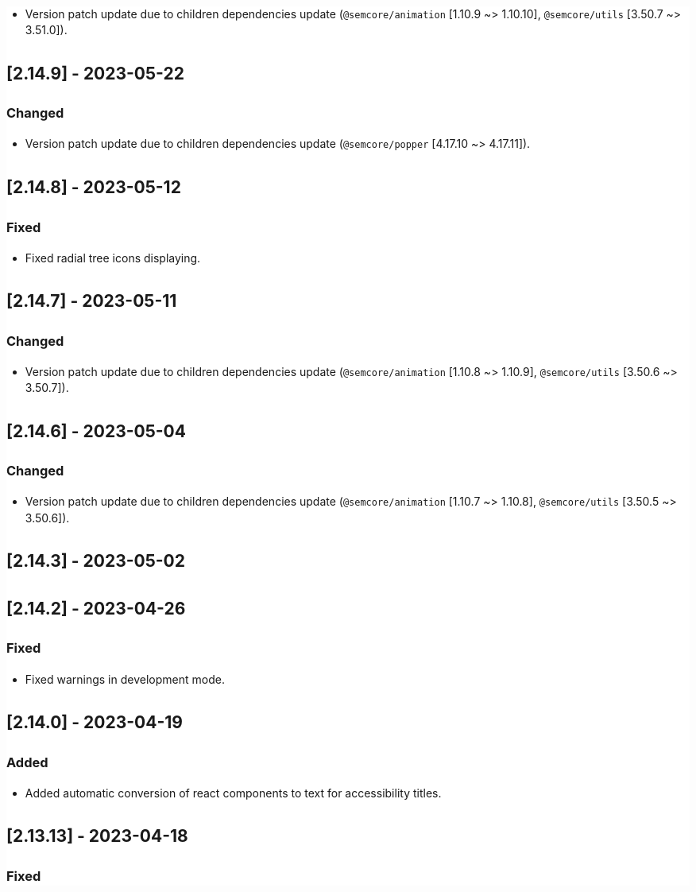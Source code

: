 * Version patch update due to children dependencies update (`@semcore/animation` [1.10.9 ~> 1.10.10], `@semcore/utils` [3.50.7 ~> 3.51.0]).

## [2.14.9] - 2023-05-22

### Changed

* Version patch update due to children dependencies update (`@semcore/popper` [4.17.10 ~> 4.17.11]).

## [2.14.8] - 2023-05-12

### Fixed

* Fixed radial tree icons displaying.

## [2.14.7] - 2023-05-11

### Changed

* Version patch update due to children dependencies update (`@semcore/animation` [1.10.8 ~> 1.10.9], `@semcore/utils` [3.50.6 ~> 3.50.7]).

## [2.14.6] - 2023-05-04

### Changed

* Version patch update due to children dependencies update (`@semcore/animation` [1.10.7 ~> 1.10.8], `@semcore/utils` [3.50.5 ~> 3.50.6]).

## [2.14.3] - 2023-05-02

## [2.14.2] - 2023-04-26

### Fixed

* Fixed warnings in development mode.

## [2.14.0] - 2023-04-19

### Added

* Added automatic conversion of react components to text for accessibility titles.

## [2.13.13] - 2023-04-18

### Fixed
